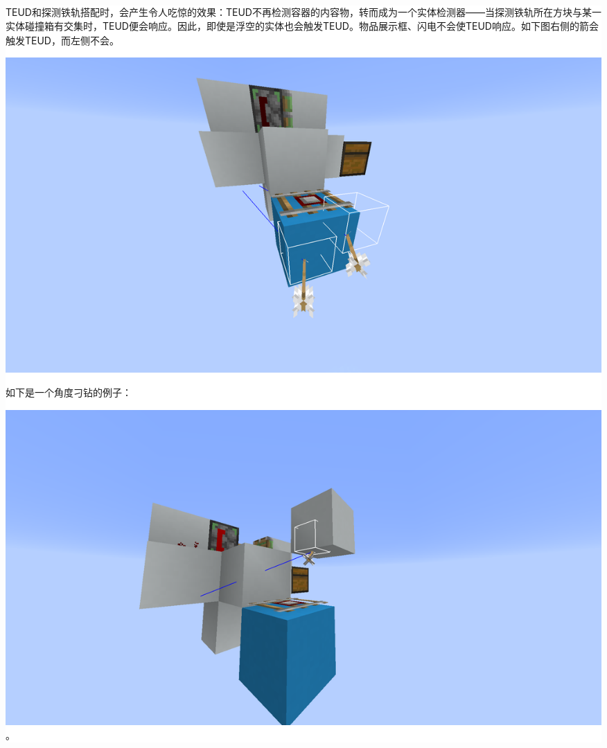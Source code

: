 TEUD和探测铁轨搭配时，会产生令人吃惊的效果：TEUD不再检测容器的内容物，转而成为一个实体检测器——当探测铁轨所在方块与某一实体碰撞箱有交集时，TEUD便会响应。因此，即使是浮空的实体也会触发TEUD。物品展示框、闪电不会使TEUD响应。如下图右侧的箭会触发TEUD，而左侧不会。

![](https://github.com/Xiaoyuan-xyz/The-Principle-of-Redstone-Circuits/raw/master/Illustration/方块更新与延迟理论的拓展/方块更新与延迟理论的拓展-f2c2be17.png)

如下是一个角度刁钻的例子：

![](https://github.com/Xiaoyuan-xyz/The-Principle-of-Redstone-Circuits/raw/master/Illustration/方块更新与延迟理论的拓展/方块更新与延迟理论的拓展-eb1ef670.png)。
